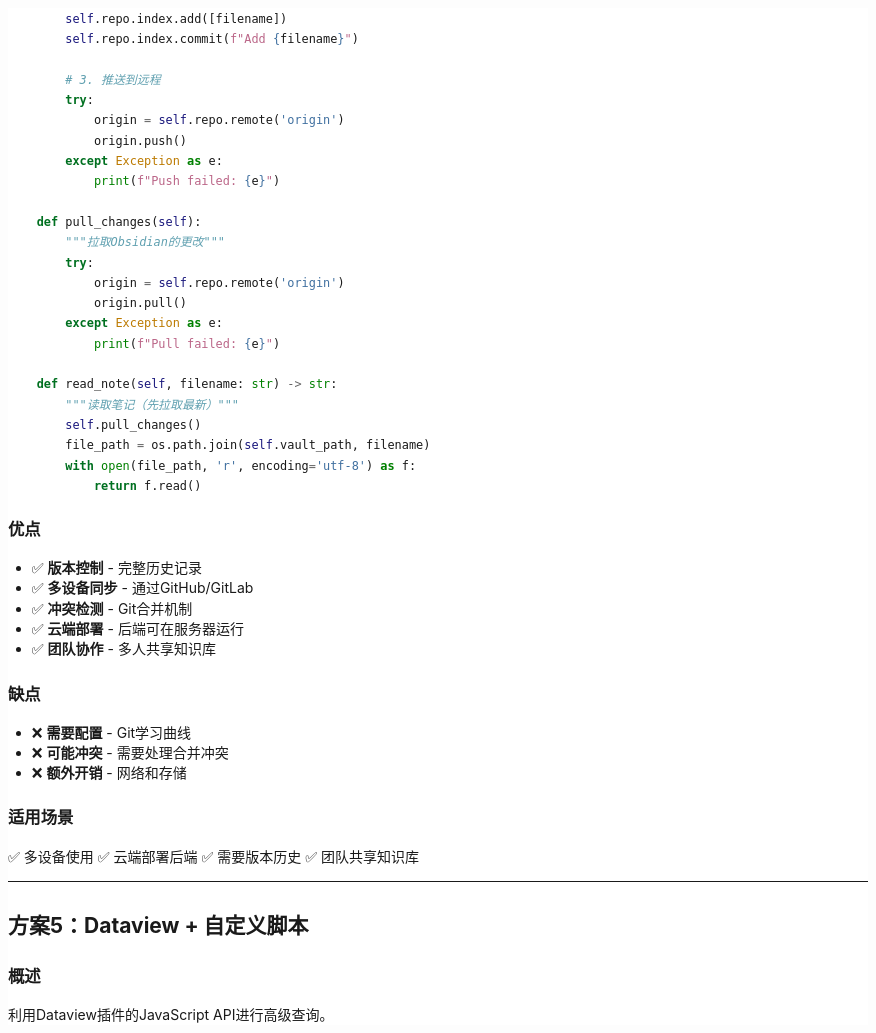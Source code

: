 ```python
        self.repo.index.add([filename])
        self.repo.index.commit(f"Add {filename}")

        # 3. 推送到远程
        try:
            origin = self.repo.remote('origin')
            origin.push()
        except Exception as e:
            print(f"Push failed: {e}")

    def pull_changes(self):
        """拉取Obsidian的更改"""
        try:
            origin = self.repo.remote('origin')
            origin.pull()
        except Exception as e:
            print(f"Pull failed: {e}")

    def read_note(self, filename: str) -> str:
        """读取笔记（先拉取最新）"""
        self.pull_changes()
        file_path = os.path.join(self.vault_path, filename)
        with open(file_path, 'r', encoding='utf-8') as f:
            return f.read()
```

### 优点
- ✅ **版本控制** - 完整历史记录
- ✅ **多设备同步** - 通过GitHub/GitLab
- ✅ **冲突检测** - Git合并机制
- ✅ **云端部署** - 后端可在服务器运行
- ✅ **团队协作** - 多人共享知识库

### 缺点
- ❌ **需要配置** - Git学习曲线
- ❌ **可能冲突** - 需要处理合并冲突
- ❌ **额外开销** - 网络和存储

### 适用场景
✅ 多设备使用
✅ 云端部署后端
✅ 需要版本历史
✅ 团队共享知识库

---

## 方案5：Dataview + 自定义脚本

### 概述
利用Dataview插件的JavaScript API进行高级查询。
